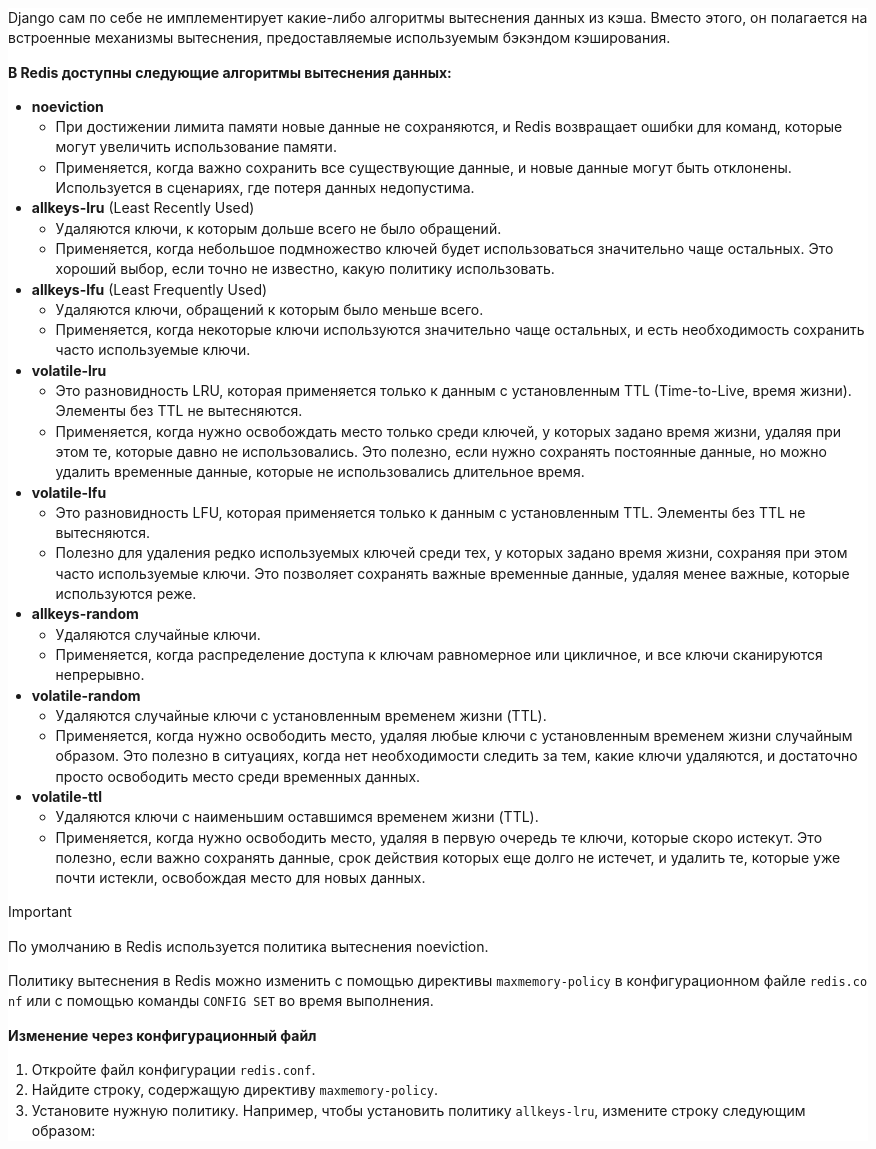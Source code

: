 Django сам по себе не имплементирует какие-либо алгоритмы вытеснения данных из кэша. Вместо этого, он полагается на встроенные механизмы вытеснения, предоставляемые используемым бэкэндом кэширования.

**В Redis доступны следующие алгоритмы вытеснения данных:**

- **noeviction**
    - При достижении лимита памяти новые данные не сохраняются, и Redis возвращает ошибки для команд, которые могут увеличить использование памяти.
    - Применяется, когда важно сохранить все существующие данные, и новые данные могут быть отклонены. Используется в сценариях, где потеря данных недопустима.
- **allkeys-lru** (Least Recently Used)
    - Удаляются ключи, к которым дольше всего не было обращений.
    - Применяется, когда небольшое подмножество ключей будет использоваться значительно чаще остальных. Это хороший выбор, если точно не известно, какую политику использовать.
- **allkeys-lfu** (Least Frequently Used)
    - Удаляются ключи, обращений к которым было меньше всего.
    - Применяется, когда некоторые ключи используются значительно чаще остальных, и есть необходимость сохранить часто используемые ключи.
- **volatile-lru**
    - Это разновидность LRU, которая применяется только к данным с установленным TTL (Time-to-Live, время жизни). Элементы без TTL не вытесняются.
    - Применяется, когда нужно освобождать место только среди ключей, у которых задано время жизни, удаляя при этом те, которые давно не использовались. Это полезно, если нужно сохранять постоянные данные, но можно удалить временные данные, которые не использовались длительное время.
- **volatile-lfu**
    - Это разновидность LFU, которая применяется только к данным с установленным TTL. Элементы без TTL не вытесняются.
    - Полезно для удаления редко используемых ключей среди тех, у которых задано время жизни, сохраняя при этом часто используемые ключи. Это позволяет сохранять важные временные данные, удаляя менее важные, которые используются реже.
- **allkeys-random**
    - Удаляются случайные ключи.
    - Применяется, когда распределение доступа к ключам равномерное или цикличное, и все ключи сканируются непрерывно.
- **volatile-random**
    - Удаляются случайные ключи с установленным временем жизни (TTL).
    - Применяется, когда нужно освободить место, удаляя любые ключи с установленным временем жизни случайным образом. Это полезно в ситуациях, когда нет необходимости следить за тем, какие ключи удаляются, и достаточно просто освободить место среди временных данных.
- **volatile-ttl**
    - Удаляются ключи с наименьшим оставшимся временем жизни (TTL).
    - Применяется, когда нужно освободить место, удаляя в первую очередь те ключи, которые скоро истекут. Это полезно, если важно сохранять данные, срок действия которых еще долго не истечет, и удалить те, которые уже почти истекли, освобождая место для новых данных.

> [!important]  
> По умолчанию в Redis используется политика вытеснения noeviction.  

Политику вытеснения в Redis можно изменить с помощью директивы `maxmemory-policy` в конфигурационном файле `redis.conf` или с помощью команды `CONFIG SET` во время выполнения.

**Изменение через конфигурационный файл**

1. Откройте файл конфигурации `redis.conf`.
2. Найдите строку, содержащую директиву `maxmemory-policy`.
3. Установите нужную политику. Например, чтобы установить политику `allkeys-lru`, измените строку следующим образом:
    